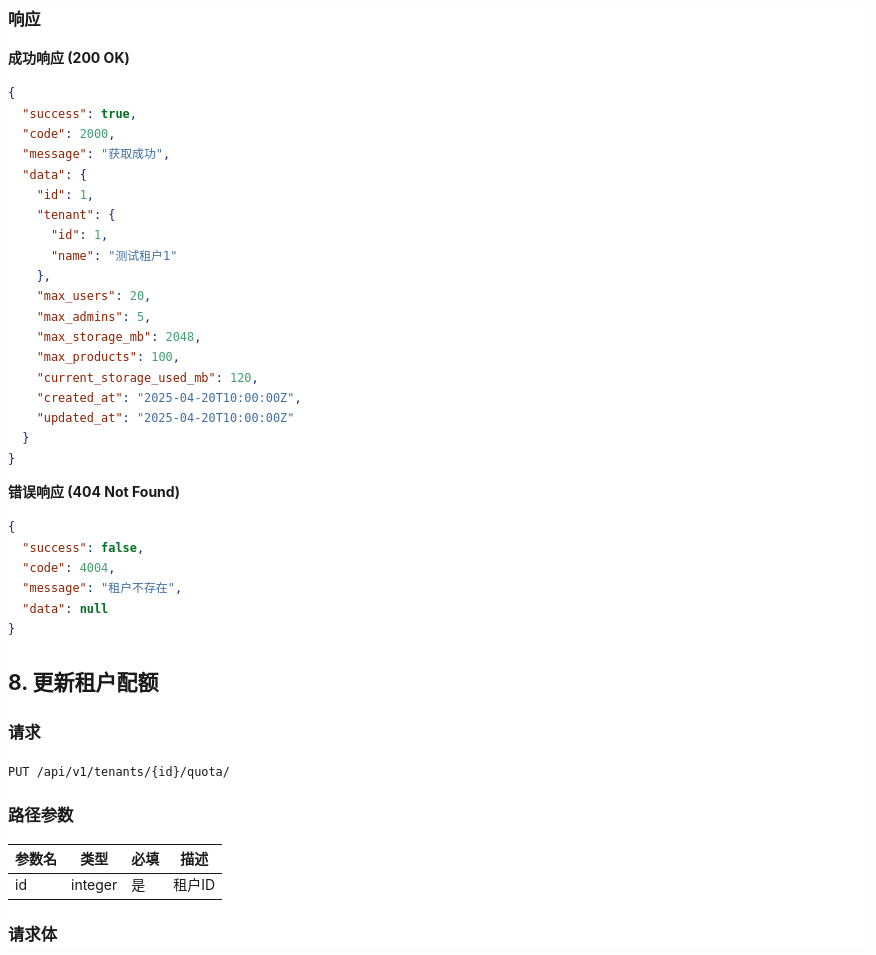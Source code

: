 ### 响应

**成功响应 (200 OK)**

```json
{
  "success": true,
  "code": 2000,
  "message": "获取成功",
  "data": {
    "id": 1,
    "tenant": {
      "id": 1,
      "name": "测试租户1"
    },
    "max_users": 20,
    "max_admins": 5,
    "max_storage_mb": 2048,
    "max_products": 100,
    "current_storage_used_mb": 120,
    "created_at": "2025-04-20T10:00:00Z",
    "updated_at": "2025-04-20T10:00:00Z"
  }
}
```

**错误响应 (404 Not Found)**

```json
{
  "success": false,
  "code": 4004,
  "message": "租户不存在",
  "data": null
}
```

## 8. 更新租户配额

### 请求

```
PUT /api/v1/tenants/{id}/quota/
```

### 路径参数

| 参数名 | 类型 | 必填 | 描述 |
|-------|------|------|------|
| id | integer | 是 | 租户ID |

### 请求体

